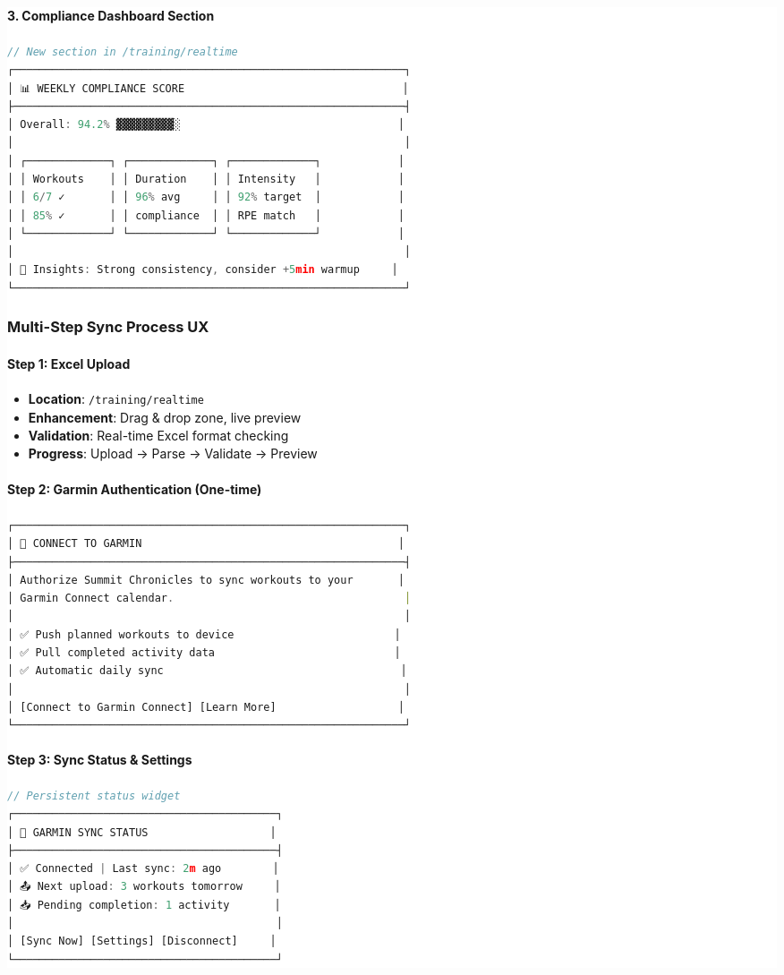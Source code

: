 #### 3. Compliance Dashboard Section
```typescript
// New section in /training/realtime
┌─────────────────────────────────────────────────────────────┐
│ 📊 WEEKLY COMPLIANCE SCORE                                  │
├─────────────────────────────────────────────────────────────┤
│ Overall: 94.2% ▓▓▓▓▓▓▓▓▓░                                  │
│                                                             │
│ ┌─────────────┐ ┌─────────────┐ ┌─────────────┐            │
│ │ Workouts    │ │ Duration    │ │ Intensity   │            │
│ │ 6/7 ✓       │ │ 96% avg     │ │ 92% target  │            │
│ │ 85% ✓       │ │ compliance  │ │ RPE match   │            │
│ └─────────────┘ └─────────────┘ └─────────────┘            │
│                                                             │
│ 🎯 Insights: Strong consistency, consider +5min warmup     │
└─────────────────────────────────────────────────────────────┘
```

### Multi-Step Sync Process UX

#### Step 1: Excel Upload
- **Location**: `/training/realtime`
- **Enhancement**: Drag & drop zone, live preview
- **Validation**: Real-time Excel format checking
- **Progress**: Upload → Parse → Validate → Preview

#### Step 2: Garmin Authentication (One-time)
```typescript
┌─────────────────────────────────────────────────────────────┐
│ 🔗 CONNECT TO GARMIN                                        │
├─────────────────────────────────────────────────────────────┤
│ Authorize Summit Chronicles to sync workouts to your       │
│ Garmin Connect calendar.                                    │
│                                                             │
│ ✅ Push planned workouts to device                         │
│ ✅ Pull completed activity data                            │
│ ✅ Automatic daily sync                                     │
│                                                             │
│ [Connect to Garmin Connect] [Learn More]                   │
└─────────────────────────────────────────────────────────────┘
```

#### Step 3: Sync Status & Settings
```typescript
// Persistent status widget
┌─────────────────────────────────────────┐
│ 🔄 GARMIN SYNC STATUS                   │
├─────────────────────────────────────────┤
│ ✅ Connected | Last sync: 2m ago        │
│ 📤 Next upload: 3 workouts tomorrow     │
│ 📥 Pending completion: 1 activity       │
│                                         │
│ [Sync Now] [Settings] [Disconnect]     │
└─────────────────────────────────────────┘
```

